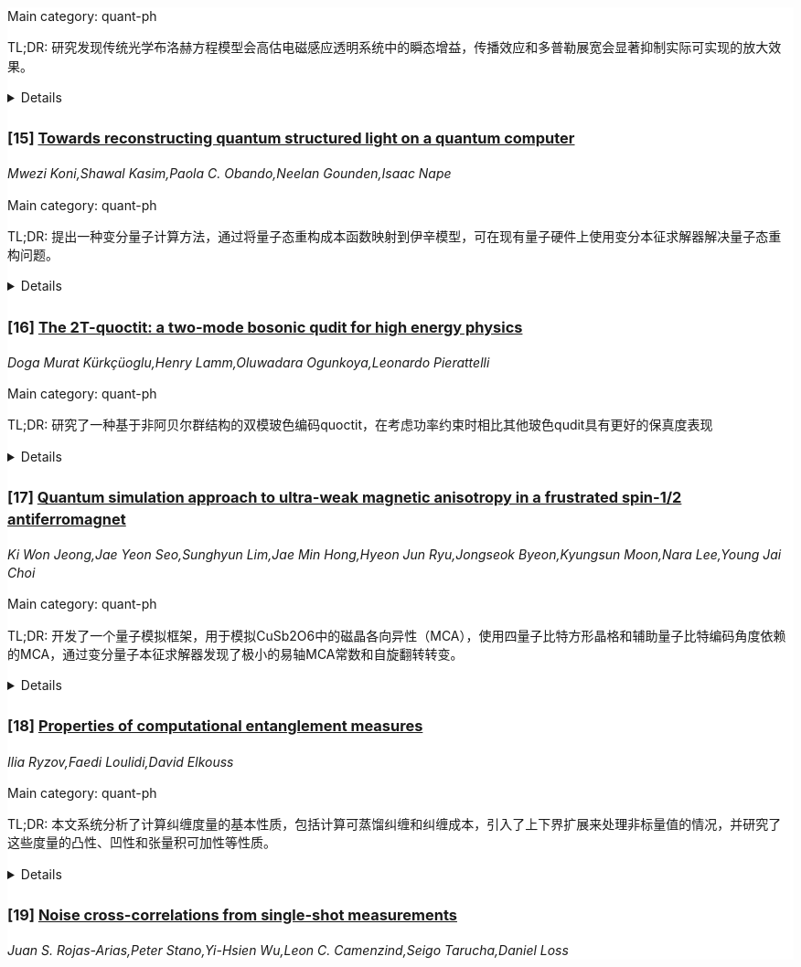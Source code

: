 Main category: quant-ph

TL;DR: 研究发现传统光学布洛赫方程模型会高估电磁感应透明系统中的瞬态增益，传播效应和多普勒展宽会显著抑制实际可实现的放大效果。


<details><summary>Details</summary></details>


### [15] [Towards reconstructing quantum structured light on a quantum computer](https://arxiv.org/abs/2509.21804)
*Mwezi Koni,Shawal Kasim,Paola C. Obando,Neelan Gounden,Isaac Nape*

Main category: quant-ph

TL;DR: 提出一种变分量子计算方法，通过将量子态重构成本函数映射到伊辛模型，可在现有量子硬件上使用变分本征求解器解决量子态重构问题。


<details><summary>Details</summary></details>


### [16] [The 2T-quoctit: a two-mode bosonic qudit for high energy physics](https://arxiv.org/abs/2509.21941)
*Doga Murat Kürkçüoglu,Henry Lamm,Oluwadara Ogunkoya,Leonardo Pierattelli*

Main category: quant-ph

TL;DR: 研究了一种基于非阿贝尔群结构的双模玻色编码quoctit，在考虑功率约束时相比其他玻色qudit具有更好的保真度表现


<details><summary>Details</summary></details>


### [17] [Quantum simulation approach to ultra-weak magnetic anisotropy in a frustrated spin-1/2 antiferromagnet](https://arxiv.org/abs/2509.21974)
*Ki Won Jeong,Jae Yeon Seo,Sunghyun Lim,Jae Min Hong,Hyeon Jun Ryu,Jongseok Byeon,Kyungsun Moon,Nara Lee,Young Jai Choi*

Main category: quant-ph

TL;DR: 开发了一个量子模拟框架，用于模拟CuSb2O6中的磁晶各向异性（MCA），使用四量子比特方形晶格和辅助量子比特编码角度依赖的MCA，通过变分量子本征求解器发现了极小的易轴MCA常数和自旋翻转转变。


<details><summary>Details</summary></details>


### [18] [Properties of computational entanglement measures](https://arxiv.org/abs/2509.21988)
*Ilia Ryzov,Faedi Loulidi,David Elkouss*

Main category: quant-ph

TL;DR: 本文系统分析了计算纠缠度量的基本性质，包括计算可蒸馏纠缠和纠缠成本，引入了上下界扩展来处理非标量值的情况，并研究了这些度量的凸性、凹性和张量积可加性等性质。


<details><summary>Details</summary></details>


### [19] [Noise cross-correlations from single-shot measurements](https://arxiv.org/abs/2509.22073)
*Juan S. Rojas-Arias,Peter Stano,Yi-Hsien Wu,Leon C. Camenzind,Seigo Tarucha,Daniel Loss*
